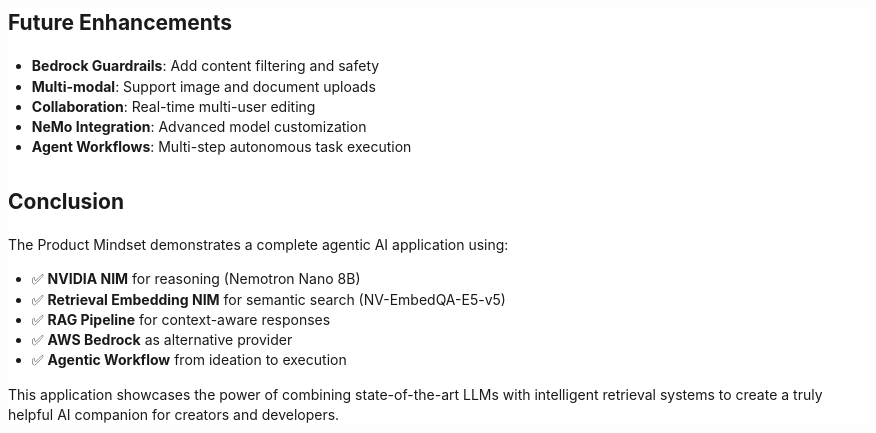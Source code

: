 ## Future Enhancements

- **Bedrock Guardrails**: Add content filtering and safety
- **Multi-modal**: Support image and document uploads
- **Collaboration**: Real-time multi-user editing
- **NeMo Integration**: Advanced model customization
- **Agent Workflows**: Multi-step autonomous task execution

## Conclusion

The Product Mindset demonstrates a complete agentic AI application using:
- ✅ **NVIDIA NIM** for reasoning (Nemotron Nano 8B)
- ✅ **Retrieval Embedding NIM** for semantic search (NV-EmbedQA-E5-v5)
- ✅ **RAG Pipeline** for context-aware responses
- ✅ **AWS Bedrock** as alternative provider
- ✅ **Agentic Workflow** from ideation to execution

This application showcases the power of combining state-of-the-art LLMs with intelligent retrieval systems to create a truly helpful AI companion for creators and developers.
